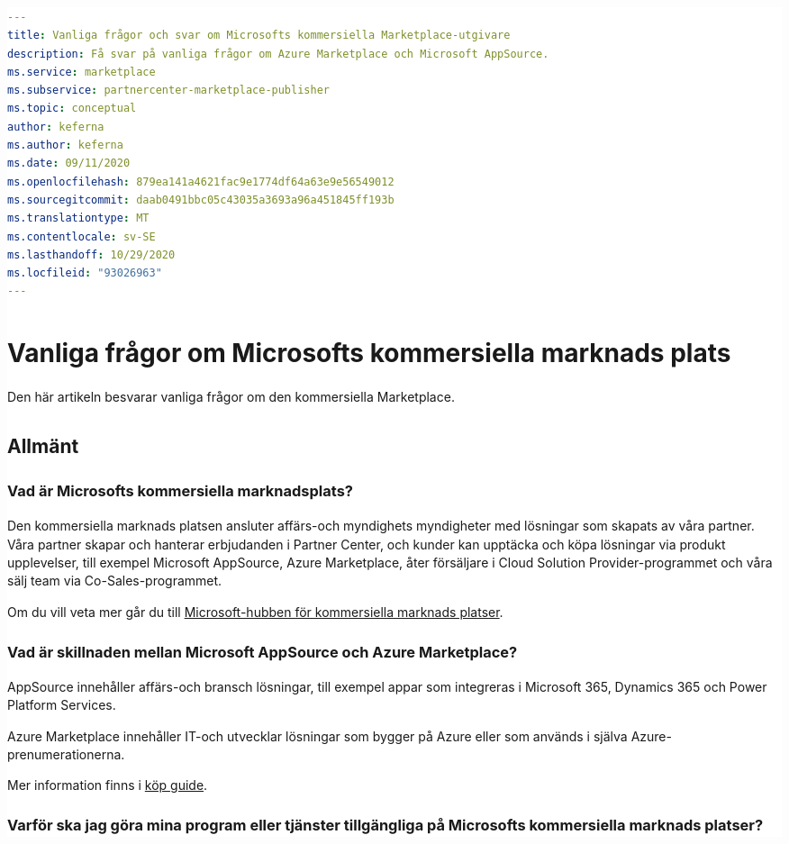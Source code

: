 ```yaml
---
title: Vanliga frågor och svar om Microsofts kommersiella Marketplace-utgivare
description: Få svar på vanliga frågor om Azure Marketplace och Microsoft AppSource.
ms.service: marketplace
ms.subservice: partnercenter-marketplace-publisher
ms.topic: conceptual
author: keferna
ms.author: keferna
ms.date: 09/11/2020
ms.openlocfilehash: 879ea141a4621fac9e1774df64a63e9e56549012
ms.sourcegitcommit: daab0491bbc05c43035a3693a96a451845ff193b
ms.translationtype: MT
ms.contentlocale: sv-SE
ms.lasthandoff: 10/29/2020
ms.locfileid: "93026963"
---
```

# <a name="common-questions-about-the-microsoft-commercial-marketplace"></a>Vanliga frågor om Microsofts kommersiella marknads plats

Den här artikeln besvarar vanliga frågor om den kommersiella Marketplace.

## <a name="general"></a>Allmänt

### <a name="what-is-the-microsoft-commercial-marketplace"></a>Vad är Microsofts kommersiella marknadsplats?

Den kommersiella marknads platsen ansluter affärs-och myndighets myndigheter med lösningar som skapats av våra partner. Våra partner skapar och hanterar erbjudanden i Partner Center, och kunder kan upptäcka och köpa lösningar via produkt upplevelser, till exempel Microsoft AppSource, Azure Marketplace, åter försäljare i Cloud Solution Provider-programmet och våra sälj team via Co-Sales-programmet.

Om du vill veta mer går du till [Microsoft-hubben för kommersiella marknads platser](https://partner.microsoft.com/asset/collection/commercial-marketplace#/).

### <a name="whats-the-difference-between-microsoft-appsource-and-azure-marketplace"></a>Vad är skillnaden mellan Microsoft AppSource och Azure Marketplace?

AppSource innehåller affärs-och bransch lösningar, till exempel appar som integreras i Microsoft 365, Dynamics 365 och Power Platform Services.

Azure Marketplace innehåller IT-och utvecklar lösningar som bygger på Azure eller som används i själva Azure-prenumerationerna.

Mer information finns i [köp guide](https://aka.ms/MarketplaceBuyerGuide).

### <a name="why-should-i-make-my-software-or-services-available-in-the-microsoft-commercial-marketplace"></a>Varför ska jag göra mina program eller tjänster tillgängliga på Microsofts kommersiella marknads platser?
